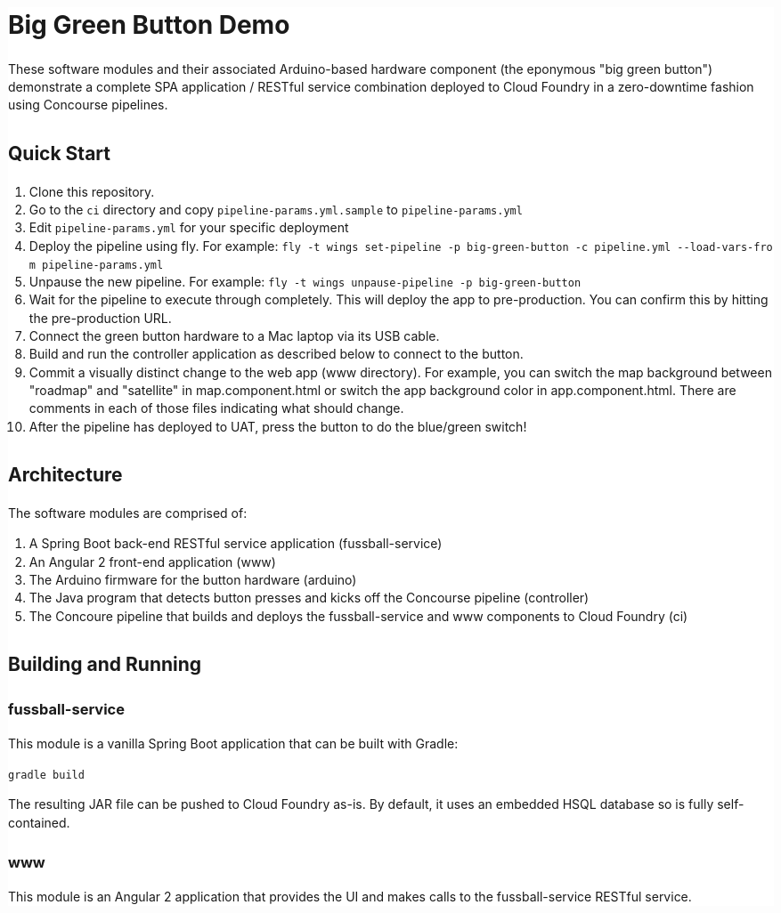 # Big Green Button Demo

These software modules and their associated Arduino-based hardware component (the eponymous "big green button") demonstrate a complete SPA application / RESTful service combination deployed to Cloud Foundry in a zero-downtime fashion using Concourse pipelines.


## Quick Start

1. Clone this repository.
2. Go to the `ci` directory and copy `pipeline-params.yml.sample` to `pipeline-params.yml`
3. Edit `pipeline-params.yml` for your specific deployment
4. Deploy the pipeline using fly. For example: `fly -t wings set-pipeline -p big-green-button -c pipeline.yml --load-vars-from pipeline-params.yml`
5. Unpause the new pipeline. For example: `fly -t wings unpause-pipeline -p big-green-button`
6. Wait for the pipeline to execute through completely. This will deploy the app to pre-production. You can confirm this by hitting the pre-production URL.
7. Connect the green button hardware to a Mac laptop via its USB cable.
8. Build and run the controller application as described below to connect to the button.
9. Commit a visually distinct change to the web app (www directory). For example, you can switch the map background between "roadmap" and "satellite" in map.component.html or switch the app background color in app.component.html. There are comments in each of those files indicating what should change.
10. After the pipeline has deployed to UAT, press the button to do the blue/green switch! 

## Architecture

The software modules are comprised of:

1. A Spring Boot back-end RESTful service application (fussball-service)
2. An Angular 2 front-end application (www)
3. The Arduino firmware for the button hardware (arduino)
4. The Java program that detects button presses and kicks off the Concourse pipeline (controller)
5. The Concoure pipeline that builds and deploys the fussball-service and www components to Cloud Foundry (ci)

## Building and Running

### fussball-service

This module is a vanilla Spring Boot application that can be built with Gradle:

``gradle build``

The resulting JAR file can be pushed to Cloud Foundry as-is. By default, it uses an embedded HSQL database so is fully self-contained.

### www

This module is an Angular 2 application that provides the UI and makes calls to the fussball-service RESTful service.
